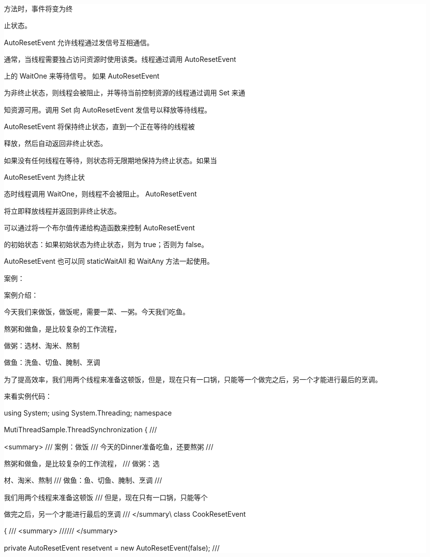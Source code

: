 方法时，事件将变为终

止状态。

AutoResetEvent 允许线程通过发信号互相通信。

通常，当线程需要独占访问资源时使用该类。线程通过调用 AutoResetEvent

上的 WaitOne 来等待信号。 如果 AutoResetEvent

为非终止状态，则线程会被阻止，并等待当前控制资源的线程通过调用 Set 来通

知资源可用。调用 Set 向 AutoResetEvent 发信号以释放等待线程。

AutoResetEvent 将保持终止状态，直到一个正在等待的线程被

释放，然后自动返回非终止状态。

如果没有任何线程在等待，则状态将无限期地保持为终止状态。如果当

AutoResetEvent 为终止状

态时线程调用 WaitOne，则线程不会被阻止。 AutoResetEvent

将立即释放线程并返回到非终止状态。

可以通过将一个布尔值传递给构造函数来控制 AutoResetEvent

的初始状态：如果初始状态为终止状态，则为 true；否则为 false。

AutoResetEvent 也可以同 staticWaitAll 和 WaitAny 方法一起使用。

案例：

案例介绍：

今天我们来做饭，做饭呢，需要一菜、一粥。今天我们吃鱼。

熬粥和做鱼，是比较复杂的工作流程，

做粥：选材、淘米、熬制

做鱼：洗鱼、切鱼、腌制、烹调

为了提高效率，我们用两个线程来准备这顿饭，但是，现在只有一口锅，只能等一个做完之后，另一个才能进行最后的烹调。

来看实例代码：

using System; using System.Threading; namespace

MutiThreadSample.ThreadSynchronization { ///

\<summary> /// 案例：做饭 /// 今天的Dinner准备吃鱼，还要熬粥 ///

熬粥和做鱼，是比较复杂的工作流程， /// 做粥：选

材、淘米、熬制 /// 做鱼：鱼、切鱼、腌制、烹调 ///

我们用两个线程来准备这顿饭 /// 但是，现在只有一口锅，只能等个

做完之后，另一个才能进行最后的烹调 /// \</summary\ class CookResetEvent

{ /// \<summary\> ////// \</summary\>

private AutoResetEvent resetvent = new AutoResetEvent(false); ///
